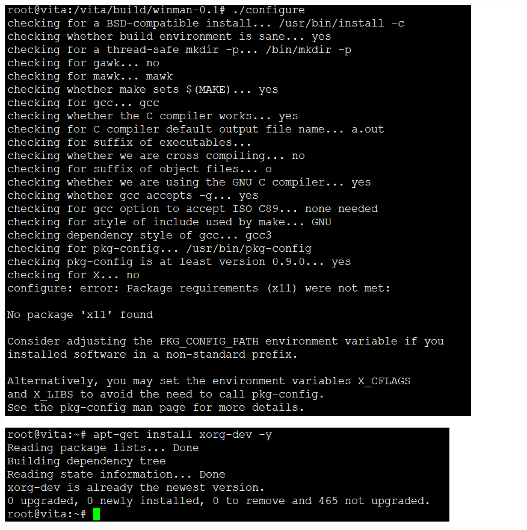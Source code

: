 ![20190910_193040_64](image/20190910_193040_64.png)

![20190910_193003_68](image/20190910_193003_68.png)
